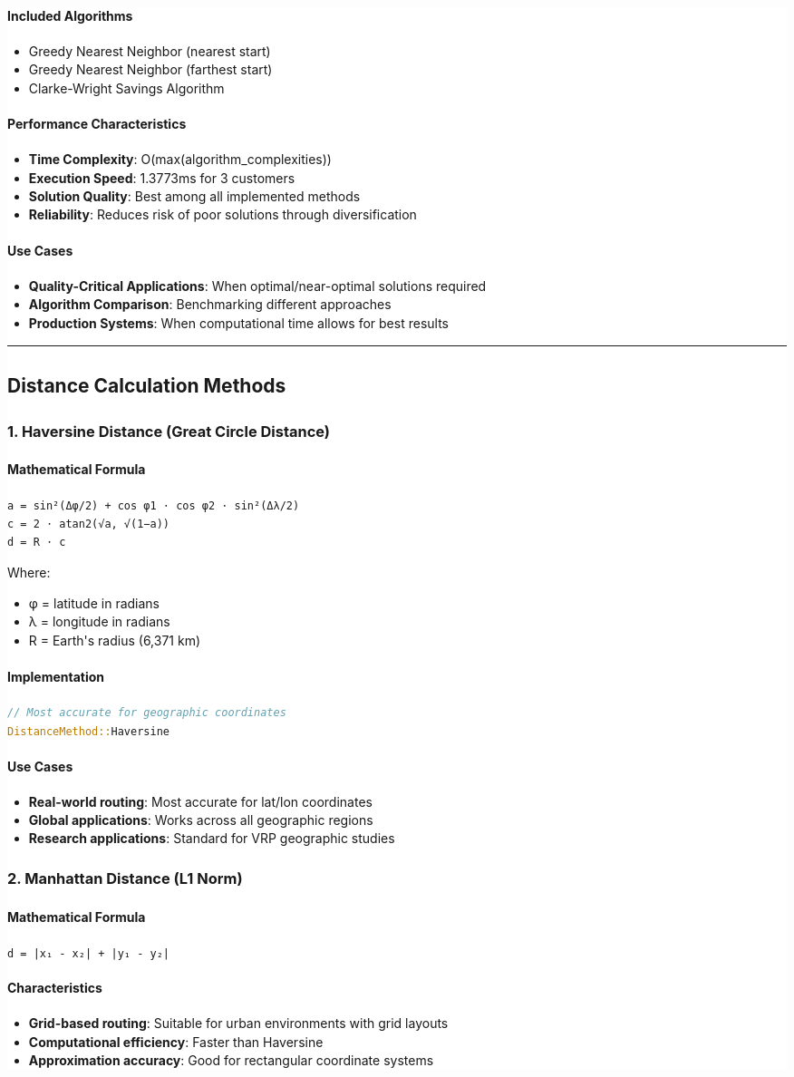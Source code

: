 #### Included Algorithms
- Greedy Nearest Neighbor (nearest start)
- Greedy Nearest Neighbor (farthest start)  
- Clarke-Wright Savings Algorithm

#### Performance Characteristics
- **Time Complexity**: O(max(algorithm_complexities))
- **Execution Speed**: 1.3773ms for 3 customers
- **Solution Quality**: Best among all implemented methods
- **Reliability**: Reduces risk of poor solutions through diversification

#### Use Cases
- **Quality-Critical Applications**: When optimal/near-optimal solutions required
- **Algorithm Comparison**: Benchmarking different approaches
- **Production Systems**: When computational time allows for best results

---

## Distance Calculation Methods

### 1. Haversine Distance (Great Circle Distance)

#### Mathematical Formula
```
a = sin²(Δφ/2) + cos φ1 ⋅ cos φ2 ⋅ sin²(Δλ/2)
c = 2 ⋅ atan2(√a, √(1−a))
d = R ⋅ c
```
Where:
- φ = latitude in radians
- λ = longitude in radians  
- R = Earth's radius (6,371 km)

#### Implementation
```rust
// Most accurate for geographic coordinates
DistanceMethod::Haversine
```

#### Use Cases
- **Real-world routing**: Most accurate for lat/lon coordinates
- **Global applications**: Works across all geographic regions
- **Research applications**: Standard for VRP geographic studies

### 2. Manhattan Distance (L1 Norm)

#### Mathematical Formula
```
d = |x₁ - x₂| + |y₁ - y₂|
```

#### Characteristics
- **Grid-based routing**: Suitable for urban environments with grid layouts
- **Computational efficiency**: Faster than Haversine
- **Approximation accuracy**: Good for rectangular coordinate systems
